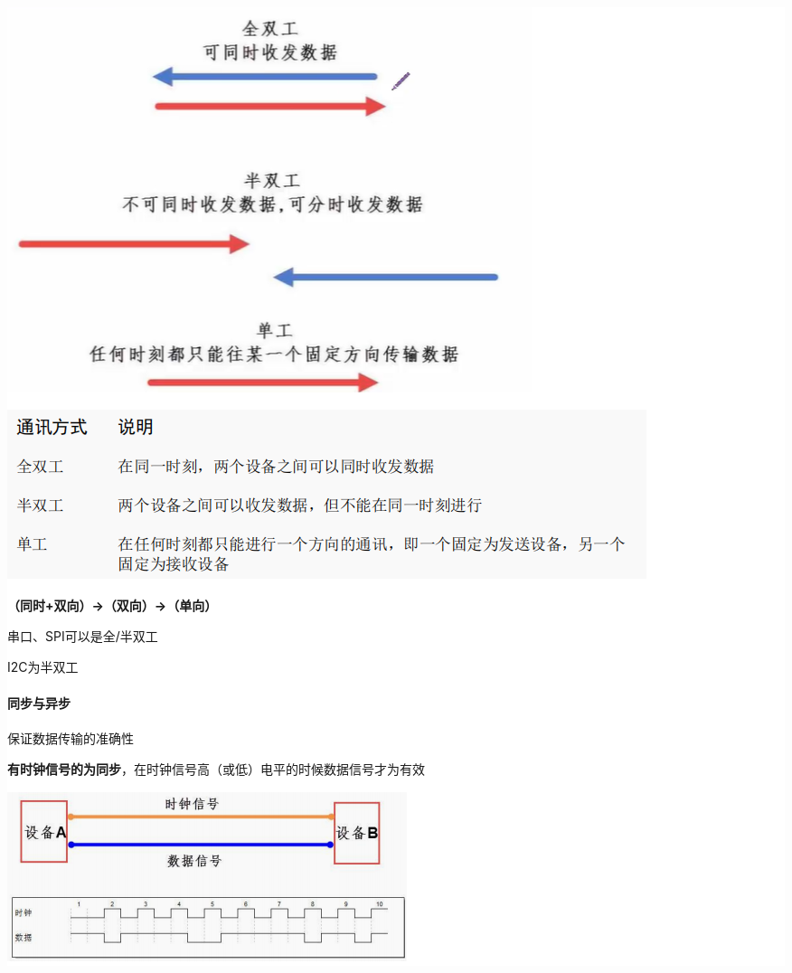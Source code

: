 ![](Pics/Fire/fire070.png)

![](Pics/Fire/fire069.png)

**（同时+双向）->（双向）->（单向）**

串口、SPI可以是全/半双工

I2C为半双工

#### 同步与异步

保证数据传输的准确性

**有时钟信号的为同步**，在时钟信号高（或低）电平的时候数据信号才为有效

![](Pics/Fire/fire071.png)
